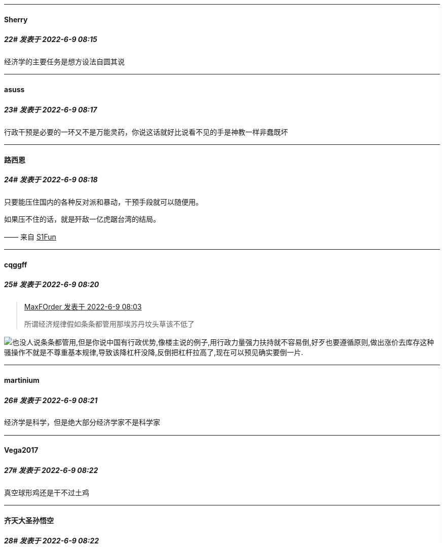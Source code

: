 *****

####  Sherry  
##### 22#       发表于 2022-6-9 08:15

经济学的主要任务是想方设法自圆其说

*****

####  asuss  
##### 23#       发表于 2022-6-9 08:17

行政干预是必要的一环又不是万能灵药，你说这话就好比说看不见的手是神教一样非蠢既坏

*****

####  路西恩  
##### 24#       发表于 2022-6-9 08:18

只要能压住国内的各种反对派和暴动，干预手段就可以随便用。

如果压不住的话，就是歼敌一亿虎踞台湾的结局。

—— 来自 [S1Fun](https://s1fun.koalcat.com)

*****

####  cqggff  
##### 25#       发表于 2022-6-9 08:20

<blockquote><a href="httphttps://bbs.saraba1st.com/2b/forum.php?mod=redirect&amp;goto=findpost&amp;pid=56184462&amp;ptid=2074510" target="_blank">MaxFOrder 发表于 2022-6-9 08:03</a>

所谓经济规律假如条条都管用那埃苏丹坟头草该不低了</blockquote>
<img src="https://static.saraba1st.com/image/smiley/face2017/047.png" referrerpolicy="no-referrer">也没人说条条都管用,但是你说中国有行政优势,像楼主说的例子,用行政力量强力扶持就不容易倒,好歹也要遵循原则,做出涨价去库存这种骚操作不就是不尊重基本规律,导致该降杠杆没降,反倒把杠杆拉高了,现在可以预见确实要倒一片.

*****

####  martinium  
##### 26#       发表于 2022-6-9 08:21

经济学是科学，但是绝大部分经济学家不是科学家

*****

####  Vega2017  
##### 27#       发表于 2022-6-9 08:22

真空球形鸡还是干不过土鸡

*****

####  齐天大圣孙悟空  
##### 28#       发表于 2022-6-9 08:22

